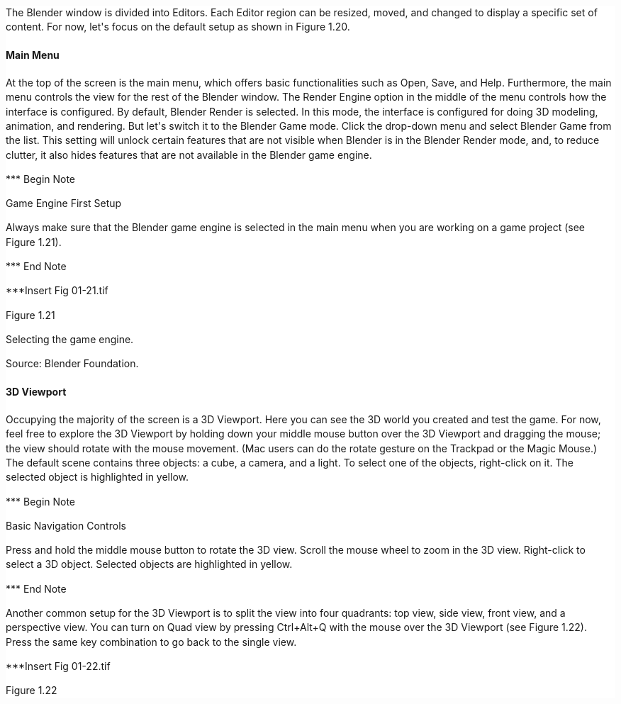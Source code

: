 The Blender window is divided into Editors. Each Editor region can be resized, moved, and changed to display a specific set of content. For now, let's focus on the default setup as shown in Figure 1.20.

#### Main Menu

At the top of the screen is the main menu, which offers basic functionalities such as Open, Save, and Help. Furthermore, the main menu controls the view for the rest of the Blender window. The Render Engine option in the middle of the menu controls how the interface is configured. By default, Blender Render is selected. In this mode, the interface is configured for doing 3D modeling, animation, and rendering. But let's switch it to the Blender Game mode. Click the drop-down menu and select Blender Game from the list. This setting will unlock certain features that are not visible when Blender is in the Blender Render mode, and, to reduce clutter, it also hides features that are not available in the Blender game engine.

\*\*\* Begin Note

Game Engine First Setup

Always make sure that the Blender game engine is selected in the main menu when you are working on a game project (see Figure 1.21).

\*\*\* End Note

\*\*\*Insert Fig 01-21.tif

Figure 1.21

Selecting the game engine.

Source: Blender Foundation.

#### 3D Viewport

Occupying the majority of the screen is a 3D Viewport. Here you can see the 3D world you created and test the game. For now, feel free to explore the 3D Viewport by holding down your middle mouse button over the 3D Viewport and dragging the mouse; the view should rotate with the mouse movement. (Mac users can do the rotate gesture on the Trackpad or the Magic Mouse.) The default scene contains three objects: a cube, a camera, and a light. To select one of the objects, right-click on it. The selected object is highlighted in yellow.

\*\*\* Begin Note

Basic Navigation Controls

Press and hold the middle mouse button to rotate the 3D view. Scroll the mouse wheel to zoom in the 3D view. Right-click to select a 3D object. Selected objects are highlighted in yellow.

\*\*\* End Note

Another common setup for the 3D Viewport is to split the view into four quadrants: top view, side view, front view, and a perspective view. You can turn on Quad view by pressing Ctrl+Alt+Q with the mouse over the 3D Viewport (see Figure 1.22). Press the same key combination to go back to the single view.

\*\*\*Insert Fig 01-22.tif

Figure 1.22
